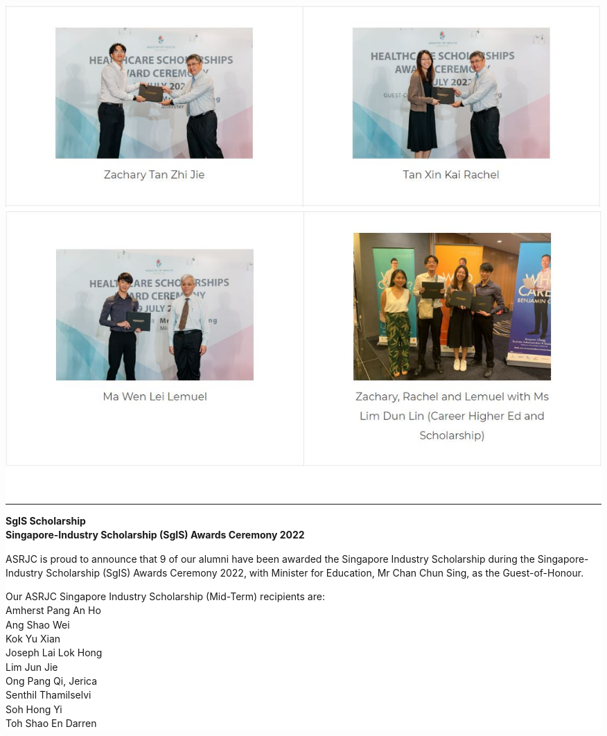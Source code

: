 ![](/images/Healthcare%20Scholarship%201.jpg)
![](/images/Healthcare%20Scholarship%202.jpg)

<br>

-------------


**SgIS Scholarship**<br>
**Singapore-Industry Scholarship (SgIS) Awards Ceremony 2022**


ASRJC is proud to announce that 9 of our alumni have been awarded the Singapore Industry Scholarship during the Singapore-Industry Scholarship (SgIS) Awards Ceremony 2022, with Minister for Education, Mr Chan Chun Sing, as the Guest-of-Honour.

Our ASRJC Singapore Industry Scholarship (Mid-Term) recipients are:  
Amherst Pang An Ho  
Ang Shao Wei  
Kok Yu Xian  
Joseph Lai Lok Hong  
Lim Jun Jie  
Ong Pang Qi, Jerica  
Senthil Thamilselvi  
Soh Hong Yi  
Toh Shao En Darren
